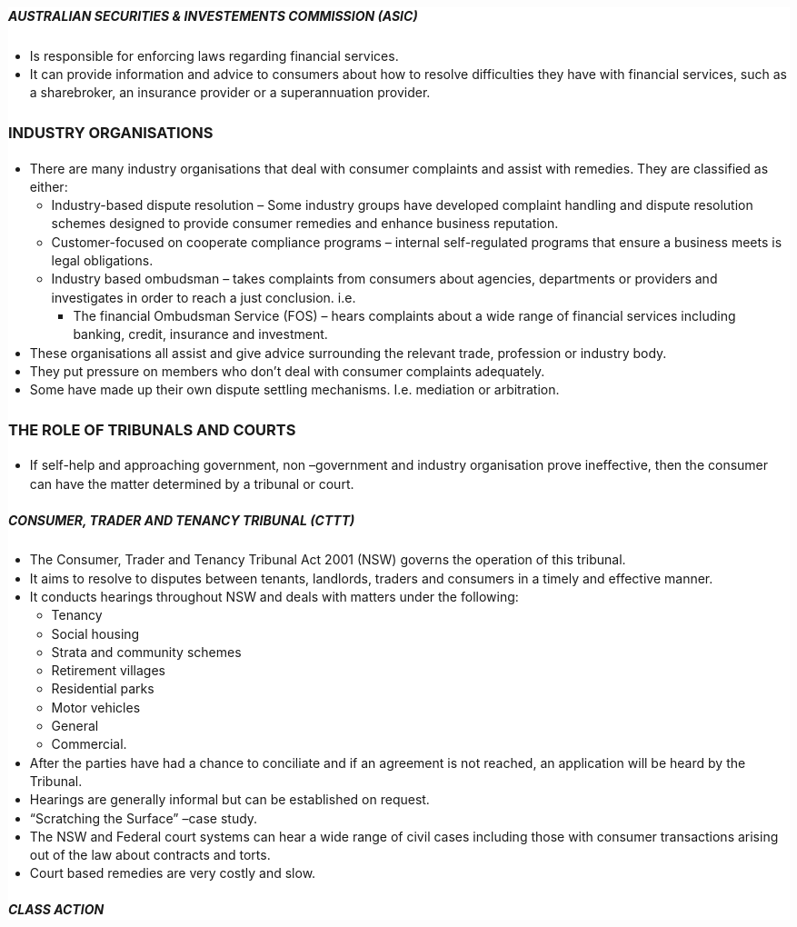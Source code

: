 ##### AUSTRALIAN SECURITIES & INVESTEMENTS COMMISSION (ASIC)

- Is responsible for enforcing laws regarding financial services.
- It can provide information and advice to consumers about how to resolve difficulties they have with financial services, such as a sharebroker, an insurance provider or a superannuation provider.

### INDUSTRY ORGANISATIONS

- There are many industry organisations that deal with consumer complaints and assist with remedies. They are classified as either:
  - Industry-based dispute resolution – Some industry groups have developed complaint handling and dispute resolution schemes designed to provide consumer remedies and enhance business reputation.
  - Customer-focused on cooperate compliance programs – internal self-regulated programs that ensure a business meets is legal obligations.
  - Industry based ombudsman – takes complaints from consumers about agencies, departments or providers and investigates in order to reach a just conclusion. i.e.
    - The financial Ombudsman Service (FOS) – hears complaints about a wide range of financial services including banking, credit, insurance and investment.
- These organisations all assist and give advice surrounding the relevant trade, profession or industry body.
- They put pressure on members who don’t deal with consumer complaints adequately.
- Some have made up their own dispute settling mechanisms. I.e. mediation or arbitration.

### THE ROLE OF TRIBUNALS AND COURTS

- If self-help and approaching government, non –government and industry organisation prove ineffective, then the consumer can have the matter determined by a tribunal or court.

##### CONSUMER, TRADER AND TENANCY TRIBUNAL (CTTT)

- The Consumer, Trader and Tenancy Tribunal Act 2001 (NSW) governs the operation of this tribunal.
- It aims to resolve to disputes between tenants, landlords, traders and consumers in a timely and effective manner.
- It conducts hearings throughout NSW and deals with matters under the following:	
  - Tenancy
  - Social housing
  - Strata and community schemes
  - Retirement villages
  - Residential parks 
  - Motor vehicles
  - General
  - Commercial.
- After the parties have had a chance to conciliate and if an agreement is not reached, an application will be heard by the Tribunal.
- Hearings are generally informal but can be established on request. 
- “Scratching the Surface” –case study.
- The NSW and Federal court systems can hear a wide range of civil cases including those with consumer transactions arising out of the law about contracts and torts.
- Court based remedies are very costly and slow.

##### CLASS ACTION
